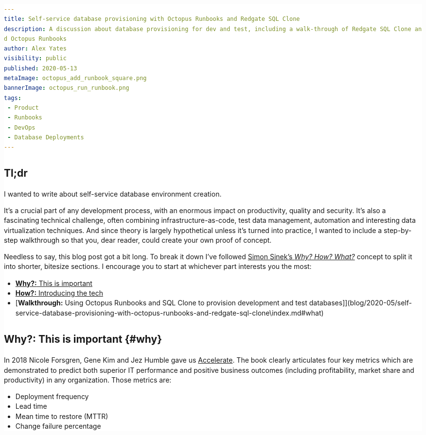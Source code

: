```yaml
---
title: Self-service database provisioning with Octopus Runbooks and Redgate SQL Clone
description: A discussion about database provisioning for dev and test, including a walk-through of Redgate SQL Clone and Octopus Runbooks
author: Alex Yates
visibility: public
published: 2020-05-13
metaImage: octopus_add_runbook_square.png
bannerImage: octopus_run_runbook.png
tags:
 - Product
 - Runbooks
 - DevOps
 - Database Deployments
---
```


## Tl;dr

I wanted to write about self-service database environment creation.

It’s a crucial part of any development process, with an enormous impact on productivity, quality and security. It’s also a fascinating technical challenge, often combining infrastructure-as-code, test data management, automation and interesting data virtualization techniques. And since theory is largely hypothetical unless it’s turned into practice, I wanted to include a step-by-step walkthrough so that you, dear reader, could create your own proof of concept.

Needless to say, this blog post got a bit long. To break it down I’ve followed [Simon Sinek’s *Why? How? What?*](https://www.ted.com/talks/simon_sinek_how_great_leaders_inspire_action?language=en) concept to split it into shorter, bitesize sections. I encourage you to start at whichever part interests you the most:

- [**Why?:** This is important](blog/2020-05/self-service-database-provisioning-with-octopus-runbooks-and-redgate-sql-clone\index.md#why) 
- [**How?:** Introducing the tech](blog/2020-05/self-service-database-provisioning-with-octopus-runbooks-and-redgate-sql-clone\index.md#how) 
- [**Walkthrough:** Using Octopus Runbooks and SQL Clone to provision development and test databases]](blog/2020-05/self-service-database-provisioning-with-octopus-runbooks-and-redgate-sql-clone\index.md#what) 

## Why?: This is important {#why}

In 2018 Nicole Forsgren, Gene Kim and Jez Humble gave us [Accelerate](https://www.amazon.co.uk/Accelerate-Software-Performing-Technology-Organizations/dp/1942788339). The book clearly articulates four key metrics which are demonstrated to predict both superior IT performance and positive business outcomes (including profitability, market share and productivity) in any organization. Those metrics are:

- Deployment frequency
- Lead time
- Mean time to restore (MTTR)
- Change failure percentage
